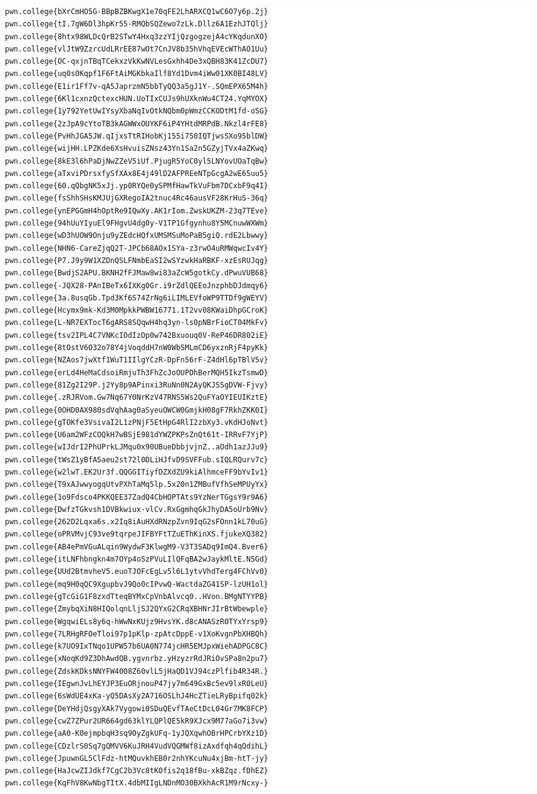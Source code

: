 ```
pwn.college{bXrCmHO5G-BBpBZBKwgX1e70qFE2LhARXCQ1wC6O7y6p.2j}
pwn.college{tI.7gW6Dl3hpKr55-RMQbSQZewo7zLk.Dllz6A1EzhJTQlj}
pwn.college{8htx98WLDcQrB2STwY4Hxq3zzYIjQzgogzejA4cYKqdunXO}
pwn.college{vlJtW9ZzrcUdLRrEE87wOt7CnJV8b35hVhqEVEcWThAO1Uu}
pwn.college{OC-qxjnTBqTCekxzVkKwNVLesGxhh4De3xQBH83K41ZcDU7}
pwn.college{uq0sOKqpf1F6FtAiMGKbkaIlf8Yd1Dvm4iWw01XK0BI48LV}
pwn.college{E1ir1Ff7v-qA5JaprzmN5bbTyQQ3a5gJ1Y-.SQmEPX65M4h}
pwn.college{6Kl1cxnzQctexcHUN.UoTIxCUJs9hUXknWu4CT24.YqMYOX}
pwn.college{1y792YetUwIYsyXbaNqIvOtkNQbm0pWmzCCKODtM1fd-oSG}
pwn.college{2zJpA9cYtoTB3kAGWWxOUYKF6iP4YHtdMRPdB.Nkzl4rFE8}
pwn.college{PvHhJGA5JW.qIjxsTtRIHobKj155i750IQTjwsSXo95blDW}
pwn.college{wijHH.LPZKde6XsHvuisZNsz43Yn1Sa2n5GZyjTVx4aZKwq}
pwn.college{8kE3l6hPaDjNwZZeV5iUf.PjugR5YoC0yl5LNYovUOaTqBw}
pwn.college{aTxviPDrsxfySfXAx8E4j49lD2AFPREeNTpGcgA2wE65uu5}
pwn.college{60.qQbgNK5xJj.yp0RYQe0ySPMfHawTkVuFbm7DCxbF9q4I}
pwn.college{fsShhSHsKMJUjGXRegoIA2tnuc4Rc46ausVF28KrHuS-36q}
pwn.college{ynEPGGmH4hOptRe9IQwXy.AK1rIom.ZwskUKZM-23q7TEve}
pwn.college{94hUuYIyuEl9FHgvU4dg0y-V1TP1Gfgynhu8Y5MCnuwWXWm}
pwn.college{wD3hUOW9Onju9yZEdcHQfxUMSMSuMoPaB5giQ.rdE2Lbwwy}
pwn.college{NHN6-CareZjqQ2T-JPCb68AOx1SYa-z3rwO4uRMWqwcIv4Y}
pwn.college{P7.J9y9W1XZDnQSLFNmbEaSI2wSYzwkHaRBKF-xzEsRUJqg}
pwn.college{BwdjS2APU.BKNH2fFJMaw8wi83aZcW5gotkCy.dPwuVUB68}
pwn.college{-JQX28-PAnIBeTx6IXKg0Gr.i9rZdlQEEoJnzphbDJdmqy6}
pwn.college{3a.8usqGb.Tpd3Kf6S74ZrNg6iLIMLEVfoWP9TTDf9gWEYV}
pwn.college{Hcymx9mk-Kd3M0MpkkPWBW16771.1T2vv08KWaiDhpGCroK}
pwn.college{L-NR7EXTocT6gARS8SQqwH4hq3yn-ls0pNBrFioCT04MkFv}
pwn.college{tsv2IPL4C7VNKcIOdIzDp0w742Bxuouq0V-ReP46DR802iE}
pwn.college{8tOstV6O32o78Y4jVoqddH7nW0WbSMLmCD6yxznRjF4pyKk}
pwn.college{NZAos7jwXtf1WuT1IIlgYCzR-DpFn56rF-Z4dHl6pTBlV5v}
pwn.college{erLd4HeMaCdsoiRmjuTh3FhZcJoOUPDhBerMQH5IkzTsmwD}
pwn.college{81Zg2I29P.j2Yy8p9APinxi3RuNn0N2AyQKJSSgDVW-Fjvy}
pwn.college{.zRJRVom.Gw7Nq67Y0NrKzV47RNS5Ws2QuFYaOYIEUIKztE}
pwn.college{0OHD0AX980sdVqhAag0aSyeuOWCW0GmjkH08gF7RkhZKK0I}
pwn.college{gTOKfe3VsivaI2L1zPNjF5EtHpG4RlI2zbXy3.vKdHJoNvt}
pwn.college{U6am2WFzCOQkH7wBSjE981dYWZPKPsZnQt61t-IRRvF7YjP}
pwn.college{wIJdrI2PhUPrkLJMqu0x90UBueDbbjvjnZ..aOdh1azJJu9}
pwn.college{tWsZ1yBfA5aeu2st72l0DLiHJfvD9SVFFub.sIQLRQurv7c}
pwn.college{w2lwT.EK2Ur3f.QQGGITiyfDZXdZU9kiAlhmceFF9bYvIv1}
pwn.college{T9xAJwwyogqUtvPXhTaMq5lp.5x20n1ZMBufVfhSeMPUyYx}
pwn.college{1o9Fdsco4PKKQEE37ZadQ4CbHOPTAts9YzNerTGgsY9r9A6}
pwn.college{DwfzTGkvsh1DVBkwiux-vlCv.RxGgmhqGkJhyDA5oUrb9Nv}
pwn.college{262D2Lqxa6s.x2Iq8iAuHXdRNzpZvn9IqG2sFOnn1kL70uG}
pwn.college{oPRVMvjC93ve9tqrpeJIFBYFtTZuEThKinXS.fjukeXQ382}
pwn.college{AB4ePmVGuALqin9WydwF3KlwgM9-V3T3SADq9ImQ4.Bver6}
pwn.college{itLNFhbngkn4m7OYp4oSzPVuLIlQFqBA2wJaykMltE.N5Gd}
pwn.college{UUd2BtmvheV5.euoTJOFcEgLv5l6L1ytvVhdTerg4FChVv0}
pwn.college{mq9H0qQC9XgupbvJ9Qo0cIPvwQ-WactdaZG41SP-lzUH1ol}
pwn.college{gTcGiG1F8zxdTteqBYMxCpVnbAlvcq0..HVon.BMgNTYYPB}
pwn.college{ZmybqXiN8HIQolqnLljSJ2QYxG2CRqXBHNrJIrBtWbewple}
pwn.college{WgqwiELs8y6q-hWwNxKUjz9HvsYK.d8cANASzROTYxYrsp9}
pwn.college{7LRHgRFOeTloi97p1pKlp-zpAtcDppE-v1XoKvgnPbXHBQh}
pwn.college{k7UO9IxTNqo1UPW57b6UA0N774jcHR5EMJpxWiehADPGC8C}
pwn.college{xNoqKd9Z3DhAwdQB.ygvnrbz.yHzyzrRdJRiOvSPa8n2pu7}
pwn.college{ZdskKDksNNYFW4008Z60vlL5jHaQD1VJ94czPlfib4R34R.}
pwn.college{IEgwnJvLhEYJP3EuORjnouP47jy7m649GxBc5ev9lxR0LeU}
pwn.college{6sWdUE4xKa-yQ5DAsXy2A716OSLhJ4HcZTieLRyBpifq02k}
pwn.college{DeYHdjQsgyXAk7Vygowi0SDuQEvfTAeCtDcL04Gr7MK8FCP}
pwn.college{cwZ7ZPur2UR664gd63klYLQPlQE5kR9XJcx9M77aGo7i3vw}
pwn.college{aA0-K0ejmpbqH3sq9OyZgkUFq-1yJQXqwhOBrHPCrbYXz1D}
pwn.college{CDzlrS0Sq7gQMVV6KuJRH4VudVQGMWf8izAxdfqh4qQdihL}
pwn.college{JpuwnGL5ClFdz-htMQuvkhEB0r2nhYKcuNu4xjBm-htT-jy}
pwn.college{HaJcwZIJdkf7CgC2b3Vc8tKOfis2q18fBu-xkBZqz.fDhEZ}
pwn.college{KqFhV8KwNbgTItX.4dbMIIgLNDnMO30BXkhAcR1M9rNcxy-}
```